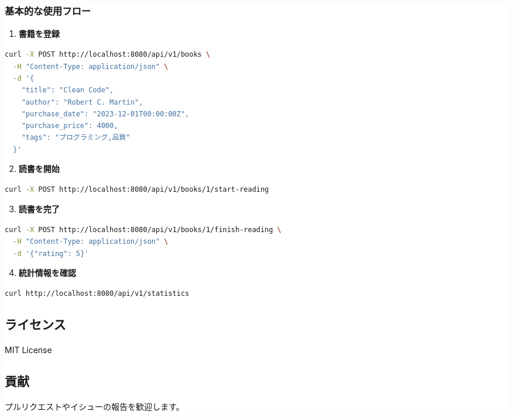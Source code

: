### 基本的な使用フロー

1. **書籍を登録**
```bash
curl -X POST http://localhost:8080/api/v1/books \
  -H "Content-Type: application/json" \
  -d '{
    "title": "Clean Code",
    "author": "Robert C. Martin",
    "purchase_date": "2023-12-01T00:00:00Z",
    "purchase_price": 4000,
    "tags": "プログラミング,品質"
  }'
```

2. **読書を開始**
```bash
curl -X POST http://localhost:8080/api/v1/books/1/start-reading
```

3. **読書を完了**
```bash
curl -X POST http://localhost:8080/api/v1/books/1/finish-reading \
  -H "Content-Type: application/json" \
  -d '{"rating": 5}'
```

4. **統計情報を確認**
```bash
curl http://localhost:8080/api/v1/statistics
```

## ライセンス

MIT License

## 貢献

プルリクエストやイシューの報告を歓迎します。